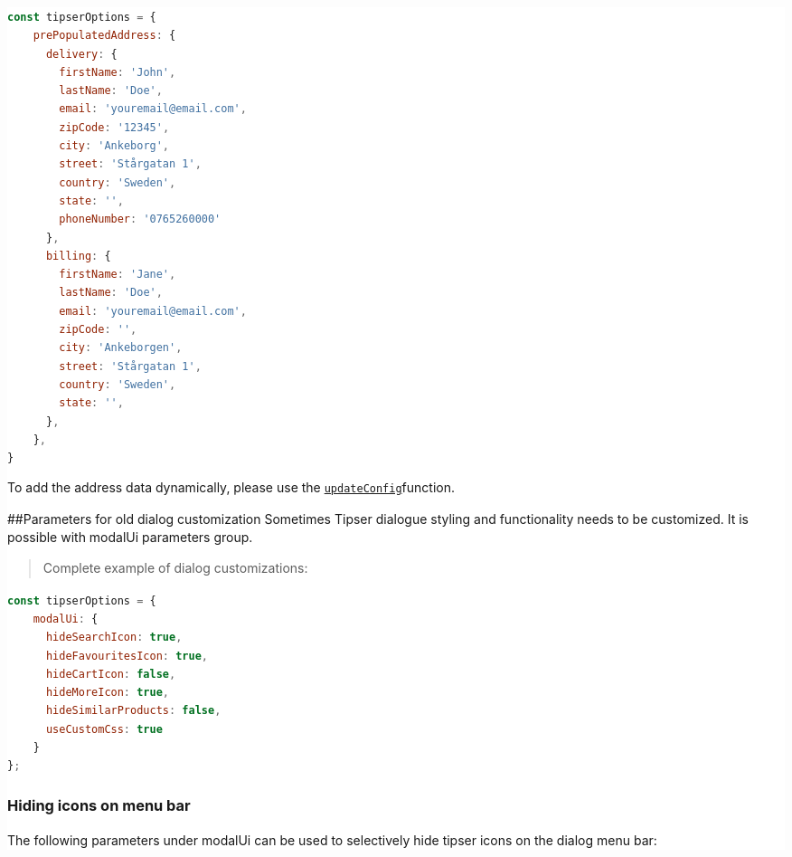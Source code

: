 ```javascript
const tipserOptions = {
    prePopulatedAddress: {
      delivery: {
        firstName: 'John',
        lastName: 'Doe',
        email: 'youremail@email.com',
        zipCode: '12345',
        city: 'Ankeborg',
        street: 'Stårgatan 1',
        country: 'Sweden',
        state: '',
        phoneNumber: '0765260000'
      },
      billing: {
        firstName: 'Jane',
        lastName: 'Doe',
        email: 'youremail@email.com',
        zipCode: '',
        city: 'Ankeborgen',
        street: 'Stårgatan 1',
        country: 'Sweden',
        state: '',
      },
    },
}
```

To add the address data dynamically, please use the [`updateConfig`](#updateconfig)function.

##Parameters for old dialog customization
Sometimes Tipser dialogue styling and functionality needs to be customized. It is possible with modalUi parameters group.

> Complete example of dialog customizations:

```javascript
const tipserOptions = {
    modalUi: {
      hideSearchIcon: true,
      hideFavouritesIcon: true,
      hideCartIcon: false,
      hideMoreIcon: true,
      hideSimilarProducts: false,
      useCustomCss: true
    }
};
```

### Hiding icons on menu bar

The following parameters under modalUi can be used to selectively hide tipser icons on the dialog menu bar: 
